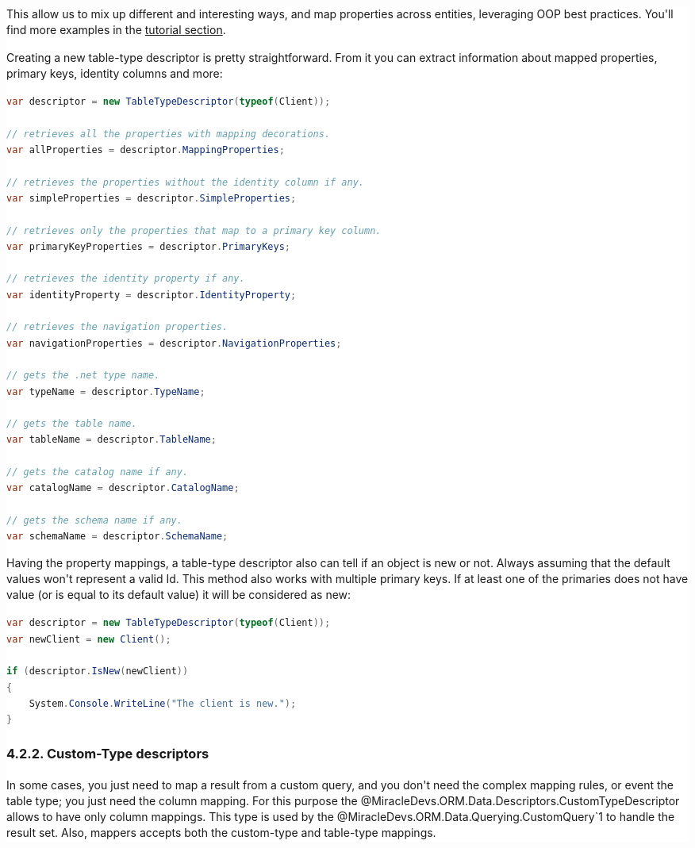 This allow us to mix up different and interesting ways, and map properties across entities, leveraging OOP best practices. You'll find more examples in the [tutorial section](~/tutorials/1.gettingstarted/index.md#net-mappings).

Creating a new table-type descriptor is pretty straightforward. From it you can extract information about mapped properties, primary keys, identity columns and more:

```csharp
var descriptor = new TableTypeDescriptor(typeof(Client));

// retrieves all the properties with mapping decorations.
var allProperties = descriptor.MappingProperties;

// retrieves the properties without the identity column if any.
var simpleProperties = descriptor.SimpleProperties;

// retrieves only the properties that map to a primary key column.
var primaryKeyProperties = descriptor.PrimaryKeys;

// retrieves the identity property if any.
var identityProperty = descriptor.IdentityProperty;

// retrieves the navigation properties.
var navigationProperties = descriptor.NavigationProperties;

// gets the .net type name.
var typeName = descriptor.TypeName;

// gets the table name.
var tableName = descriptor.TableName;

// gets the catalog name if any.
var catalogName = descriptor.CatalogName;

// gets the schema name if any.
var schemaName = descriptor.SchemaName;
```
Having the property mappings, a table-type descriptor also can tell if an object is new or not. Always assuming that the default values won't represent a valid Id.
This method also works with multiple primary keys. If at least one of the primaries does not have value (or is equal to its default value) it will be considered as new:

```csharp
var descriptor = new TableTypeDescriptor(typeof(Client));
var newClient = new Client();

if (descriptor.IsNew(newClient))
{
    System.Console.WriteLine("The client is new.");
}
```

### 4.2.2. Custom-Type descriptors
In some cases, you just need to map a result from a custom query, and you don't need the complex mapping rules, or event the table type; you just need the column mapping. For this purpose the @MiracleDevs.ORM.Data.Descriptors.CustomTypeDescriptor allows to have only column mappings. This type is used by the @MiracleDevs.ORM.Data.Querying.CustomQuery`1 to handle the result set. Also, mappers accepts both the custom-type and table-type mappings.
